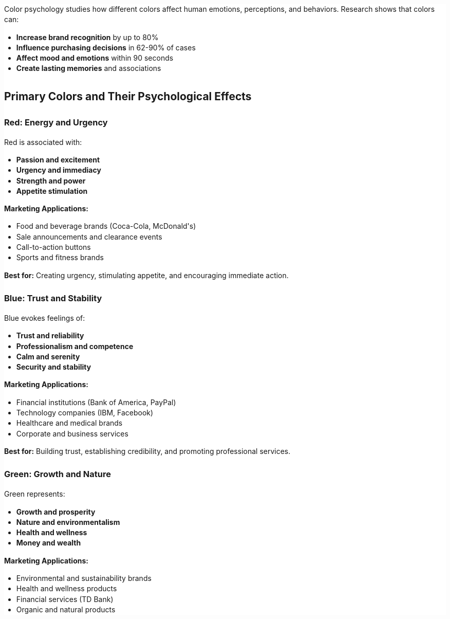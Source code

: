 Color psychology studies how different colors affect human emotions, perceptions, and behaviors. Research shows that colors can:

- **Increase brand recognition** by up to 80%
- **Influence purchasing decisions** in 62-90% of cases
- **Affect mood and emotions** within 90 seconds
- **Create lasting memories** and associations

## Primary Colors and Their Psychological Effects

### Red: Energy and Urgency
Red is associated with:
- **Passion and excitement**
- **Urgency and immediacy**
- **Strength and power**
- **Appetite stimulation**

**Marketing Applications:**
- Food and beverage brands (Coca-Cola, McDonald's)
- Sale announcements and clearance events
- Call-to-action buttons
- Sports and fitness brands

**Best for:** Creating urgency, stimulating appetite, and encouraging immediate action.

### Blue: Trust and Stability
Blue evokes feelings of:
- **Trust and reliability**
- **Professionalism and competence**
- **Calm and serenity**
- **Security and stability**

**Marketing Applications:**
- Financial institutions (Bank of America, PayPal)
- Technology companies (IBM, Facebook)
- Healthcare and medical brands
- Corporate and business services

**Best for:** Building trust, establishing credibility, and promoting professional services.

### Green: Growth and Nature
Green represents:
- **Growth and prosperity**
- **Nature and environmentalism**
- **Health and wellness**
- **Money and wealth**

**Marketing Applications:**
- Environmental and sustainability brands
- Health and wellness products
- Financial services (TD Bank)
- Organic and natural products

